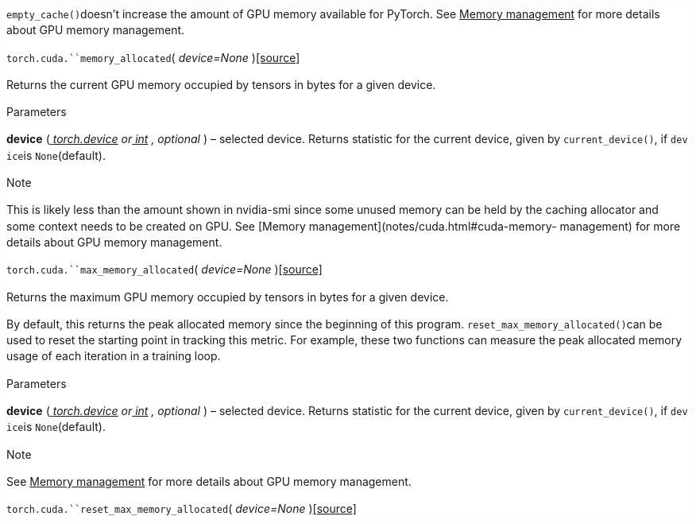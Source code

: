 `empty_cache()`doesn’t increase the amount of GPU memory available for
PyTorch. See [Memory management](notes/cuda.html#cuda-memory-management) for
more details about GPU memory management.

`torch.cuda.``memory_allocated`( _device=None_
)[[source]](_modules/torch/cuda.html#memory_allocated)

    

Returns the current GPU memory occupied by tensors in bytes for a given
device.

Parameters

    

**device** ([ _torch.device_](tensor_attributes.html#torch.torch.device
"torch.torch.device") _or_[
_int_](https://docs.python.org/3/library/functions.html#int "\(in Python
v3.7\)") _,_ _optional_ ) – selected device. Returns statistic for the current
device, given by `current_device()`, if `device`is `None`(default).

Note

This is likely less than the amount shown in nvidia-smi since some unused
memory can be held by the caching allocator and some context needs to be
created on GPU. See [Memory management](notes/cuda.html#cuda-memory-
management) for more details about GPU memory management.

`torch.cuda.``max_memory_allocated`( _device=None_
)[[source]](_modules/torch/cuda.html#max_memory_allocated)

    

Returns the maximum GPU memory occupied by tensors in bytes for a given
device.

By default, this returns the peak allocated memory since the beginning of this
program. `reset_max_memory_allocated()`can be used to reset the starting
point in tracking this metric. For example, these two functions can measure
the peak allocated memory usage of each iteration in a training loop.

Parameters

    

**device** ([ _torch.device_](tensor_attributes.html#torch.torch.device
"torch.torch.device") _or_[
_int_](https://docs.python.org/3/library/functions.html#int "\(in Python
v3.7\)") _,_ _optional_ ) – selected device. Returns statistic for the current
device, given by `current_device()`, if `device`is `None`(default).

Note

See [Memory management](notes/cuda.html#cuda-memory-management) for more
details about GPU memory management.

`torch.cuda.``reset_max_memory_allocated`( _device=None_
)[[source]](_modules/torch/cuda.html#reset_max_memory_allocated)

    
